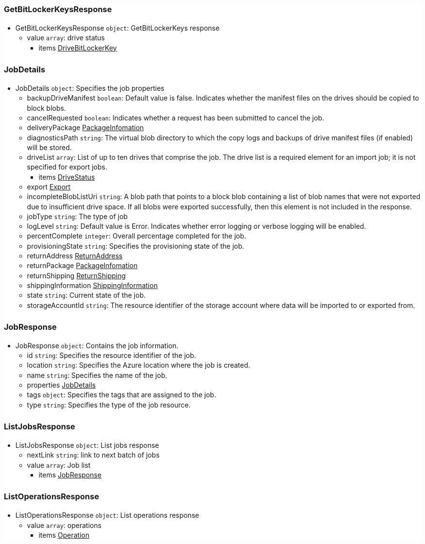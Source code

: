 ### GetBitLockerKeysResponse
* GetBitLockerKeysResponse `object`: GetBitLockerKeys response
  * value `array`: drive status
    * items [DriveBitLockerKey](#drivebitlockerkey)

### JobDetails
* JobDetails `object`: Specifies the job properties
  * backupDriveManifest `boolean`: Default value is false. Indicates whether the manifest files on the drives should be copied to block blobs.
  * cancelRequested `boolean`: Indicates whether a request has been submitted to cancel the job.
  * deliveryPackage [PackageInfomation](#packageinfomation)
  * diagnosticsPath `string`: The virtual blob directory to which the copy logs and backups of drive manifest files (if enabled) will be stored.
  * driveList `array`: List of up to ten drives that comprise the job. The drive list is a required element for an import job; it is not specified for export jobs.
    * items [DriveStatus](#drivestatus)
  * export [Export](#export)
  * incompleteBlobListUri `string`: A blob path that points to a block blob containing a list of blob names that were not exported due to insufficient drive space. If all blobs were exported successfully, then this element is not included in the response.
  * jobType `string`: The type of job
  * logLevel `string`: Default value is Error. Indicates whether error logging or verbose logging will be enabled.
  * percentComplete `integer`: Overall percentage completed for the job.
  * provisioningState `string`: Specifies the provisioning state of the job.
  * returnAddress [ReturnAddress](#returnaddress)
  * returnPackage [PackageInfomation](#packageinfomation)
  * returnShipping [ReturnShipping](#returnshipping)
  * shippingInformation [ShippingInformation](#shippinginformation)
  * state `string`: Current state of the job.
  * storageAccountId `string`: The resource identifier of the storage account where data will be imported to or exported from.

### JobResponse
* JobResponse `object`: Contains the job information.
  * id `string`: Specifies the resource identifier of the job.
  * location `string`: Specifies the Azure location where the job is created.
  * name `string`: Specifies the name of the job.
  * properties [JobDetails](#jobdetails)
  * tags `object`: Specifies the tags that are assigned to the job.
  * type `string`: Specifies the type of the job resource.

### ListJobsResponse
* ListJobsResponse `object`: List jobs response
  * nextLink `string`: link to next batch of jobs
  * value `array`: Job list
    * items [JobResponse](#jobresponse)

### ListOperationsResponse
* ListOperationsResponse `object`: List operations response
  * value `array`: operations
    * items [Operation](#operation)
